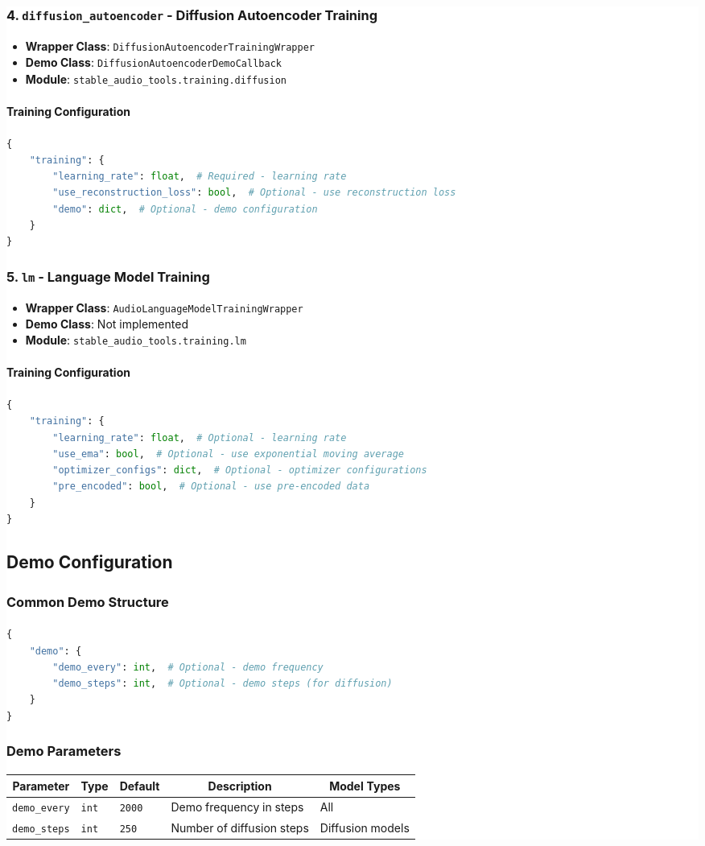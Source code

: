 ### 4. `diffusion_autoencoder` - Diffusion Autoencoder Training
- **Wrapper Class**: `DiffusionAutoencoderTrainingWrapper`
- **Demo Class**: `DiffusionAutoencoderDemoCallback`
- **Module**: `stable_audio_tools.training.diffusion`

#### Training Configuration
```python
{
    "training": {
        "learning_rate": float,  # Required - learning rate
        "use_reconstruction_loss": bool,  # Optional - use reconstruction loss
        "demo": dict,  # Optional - demo configuration
    }
}
```

### 5. `lm` - Language Model Training
- **Wrapper Class**: `AudioLanguageModelTrainingWrapper`
- **Demo Class**: Not implemented
- **Module**: `stable_audio_tools.training.lm`

#### Training Configuration
```python
{
    "training": {
        "learning_rate": float,  # Optional - learning rate
        "use_ema": bool,  # Optional - use exponential moving average
        "optimizer_configs": dict,  # Optional - optimizer configurations
        "pre_encoded": bool,  # Optional - use pre-encoded data
    }
}
```

## Demo Configuration

### Common Demo Structure
```python
{
    "demo": {
        "demo_every": int,  # Optional - demo frequency
        "demo_steps": int,  # Optional - demo steps (for diffusion)
    }
}
```

### Demo Parameters

| Parameter | Type | Default | Description | Model Types |
|-----------|------|---------|-------------|-------------|
| `demo_every` | `int` | `2000` | Demo frequency in steps | All |
| `demo_steps` | `int` | `250` | Number of diffusion steps | Diffusion models |
